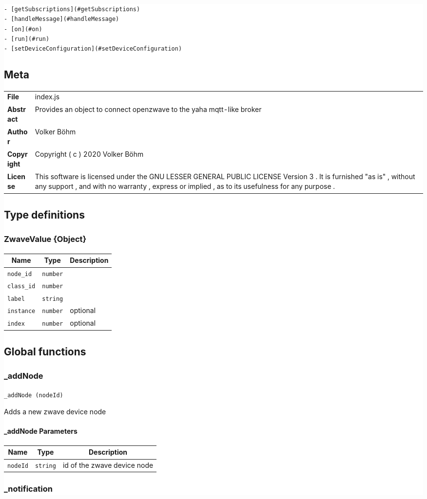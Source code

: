     - [getSubscriptions](#getSubscriptions)
    - [handleMessage](#handleMessage)
    - [on](#on)
    - [run](#run)
    - [setDeviceConfiguration](#setDeviceConfiguration)

## Meta

| | |
| --- | --- |
| **File** | index.js |
| **Abstract** | Provides an object to connect openzwave to the yaha mqtt-like broker |
| **Author** | Volker Böhm |
| **Copyright** | Copyright ( c ) 2020 Volker Böhm |
| **License** | This software is licensed under the GNU LESSER GENERAL PUBLIC LICENSE Version 3 . It is furnished "as is" , without any support , and with no warranty , express or implied , as to its usefulness for any purpose . |

## Type definitions

### ZwaveValue {Object}

| Name | Type | Description |
| ---- | ---- | ------- |
| `node_id` | `number` |  |  | id of the zwave node | |
| `class_id` | `number` |  |  | id of the zwave parameter class | |
| `label` | `string` |  |  | label of the value changed | |
| `instance` | `number` | optional | 1 | index of device instance for a multi instance zwave device | |
| `index` | `number` | optional | 0 | index of the feature for a multi-feature device class | |

## Global functions

### _addNode

`_addNode (nodeId)`

Adds a new zwave device node

#### _addNode Parameters

| Name | Type | Description |
| ---------- | ------------ | ----------------- |
| `nodeId` | `string` | id of the zwave device node | |

### _notification
